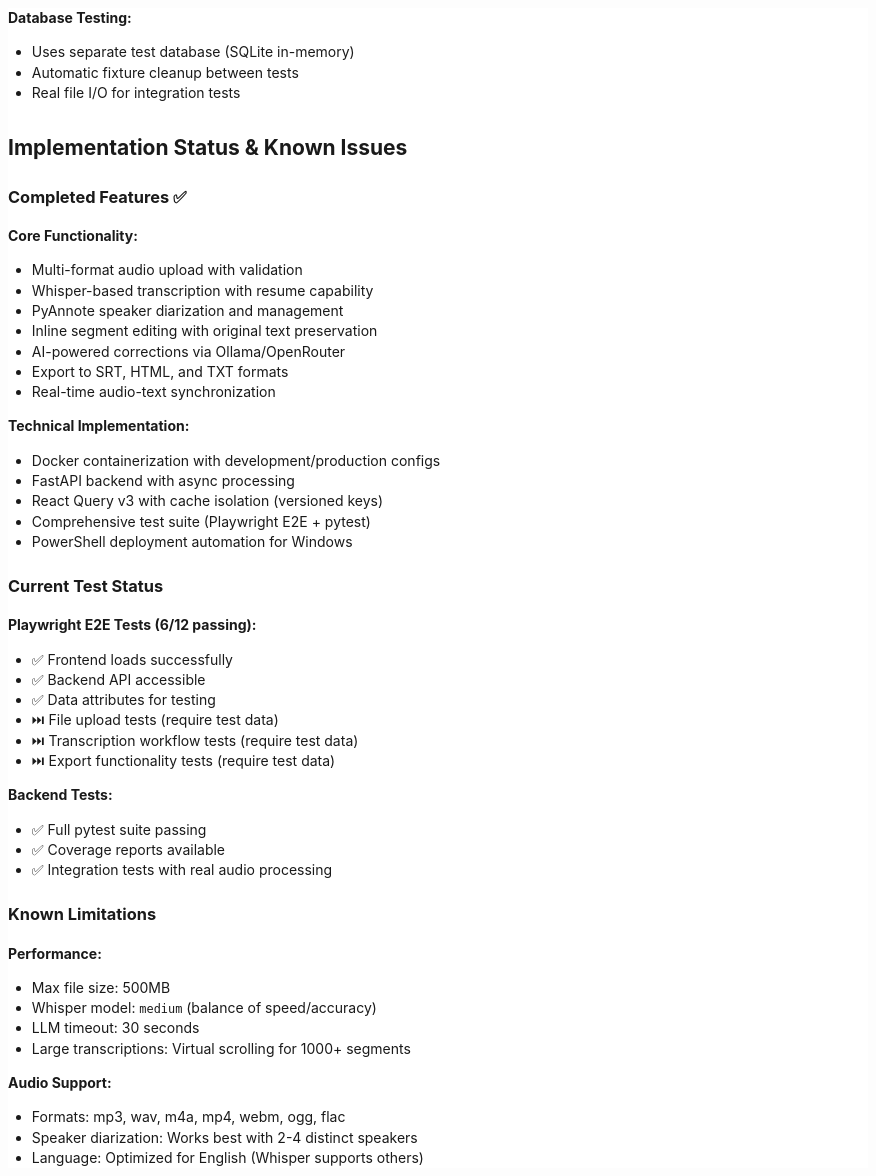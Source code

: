 **Database Testing:**
- Uses separate test database (SQLite in-memory)
- Automatic fixture cleanup between tests
- Real file I/O for integration tests

## Implementation Status & Known Issues

### Completed Features ✅

**Core Functionality:**
- Multi-format audio upload with validation
- Whisper-based transcription with resume capability  
- PyAnnote speaker diarization and management
- Inline segment editing with original text preservation
- AI-powered corrections via Ollama/OpenRouter
- Export to SRT, HTML, and TXT formats
- Real-time audio-text synchronization

**Technical Implementation:**
- Docker containerization with development/production configs
- FastAPI backend with async processing
- React Query v3 with cache isolation (versioned keys)
- Comprehensive test suite (Playwright E2E + pytest)
- PowerShell deployment automation for Windows

### Current Test Status

**Playwright E2E Tests (6/12 passing):**
- ✅ Frontend loads successfully
- ✅ Backend API accessible  
- ✅ Data attributes for testing
- ⏭️ File upload tests (require test data)
- ⏭️ Transcription workflow tests (require test data)
- ⏭️ Export functionality tests (require test data)

**Backend Tests:**
- ✅ Full pytest suite passing
- ✅ Coverage reports available
- ✅ Integration tests with real audio processing

### Known Limitations

**Performance:**
- Max file size: 500MB
- Whisper model: `medium` (balance of speed/accuracy)
- LLM timeout: 30 seconds
- Large transcriptions: Virtual scrolling for 1000+ segments

**Audio Support:**
- Formats: mp3, wav, m4a, mp4, webm, ogg, flac
- Speaker diarization: Works best with 2-4 distinct speakers
- Language: Optimized for English (Whisper supports others)
